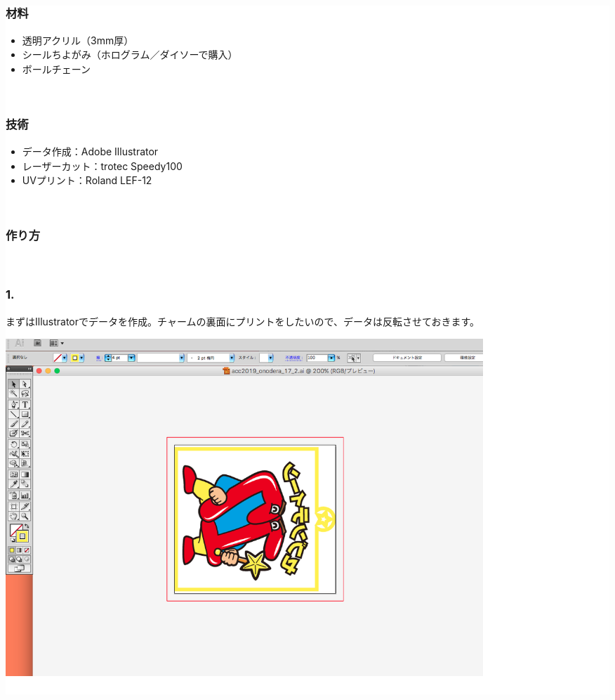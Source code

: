 ### **材料**

* 透明アクリル（3mm厚）
* シールちよがみ（ホログラム／ダイソーで購入）
* ボールチェーン

<br>

### **技術**

* データ作成：Adobe Illustrator
* レーザーカット：trotec Speedy100
* UVプリント：Roland LEF-12

<br>

### **作り方**
<br>

### **1.**<br>
まずはIllustratorでデータを作成。チャームの裏面にプリントをしたいので、データは反転させておきます。<br>

<img src="../assets/2019/1217/02.png" width="680" alt="hi" class="inline"/>
<br><br>
